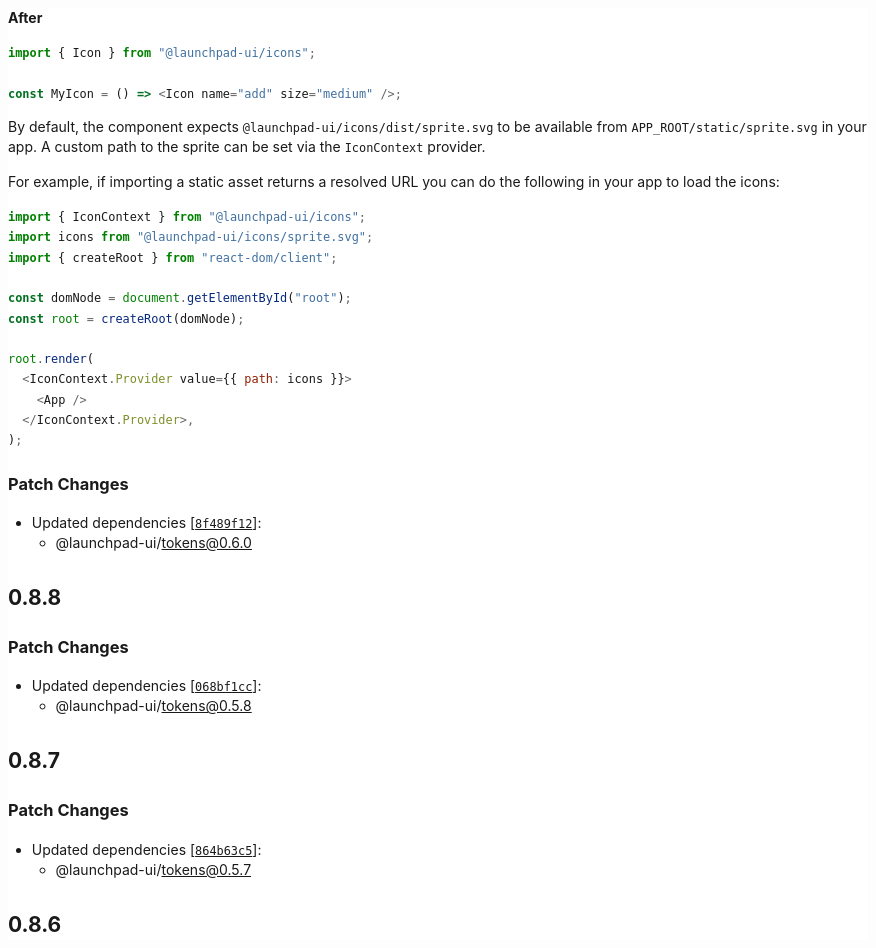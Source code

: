   **After**

  ```js
  import { Icon } from "@launchpad-ui/icons";

  const MyIcon = () => <Icon name="add" size="medium" />;
  ```

  By default, the component expects `@launchpad-ui/icons/dist/sprite.svg` to be available from `APP_ROOT/static/sprite.svg` in your app. A custom path to the sprite can be set via the `IconContext` provider.

  For example, if importing a static asset returns a resolved URL you can do the following in your app to load the icons:

  ```js
  import { IconContext } from "@launchpad-ui/icons";
  import icons from "@launchpad-ui/icons/sprite.svg";
  import { createRoot } from "react-dom/client";

  const domNode = document.getElementById("root");
  const root = createRoot(domNode);

  root.render(
    <IconContext.Provider value={{ path: icons }}>
      <App />
    </IconContext.Provider>,
  );
  ```

### Patch Changes

- Updated dependencies [[`8f489f12`](https://github.com/launchdarkly/launchpad-ui/commit/8f489f1263f8641ed6b16f21765b41e23c0e7409)]:
  - @launchpad-ui/tokens@0.6.0

## 0.8.8

### Patch Changes

- Updated dependencies [[`068bf1cc`](https://github.com/launchdarkly/launchpad-ui/commit/068bf1cc5418a264c5be167cd5030b4f56bef03f)]:
  - @launchpad-ui/tokens@0.5.8

## 0.8.7

### Patch Changes

- Updated dependencies [[`864b63c5`](https://github.com/launchdarkly/launchpad-ui/commit/864b63c5bdcdf0d52b322be6469b6edfedad4f31)]:
  - @launchpad-ui/tokens@0.5.7

## 0.8.6
